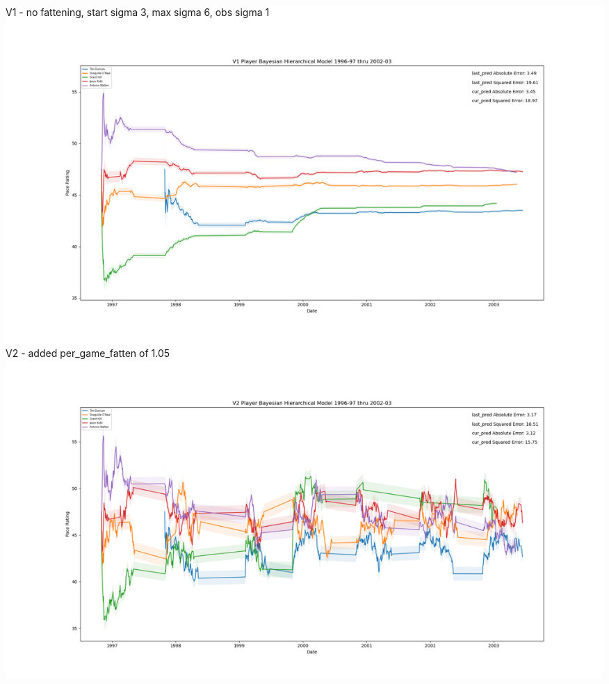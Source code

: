 
V1 - no fattening, start sigma 3, max sigma 6, obs sigma 1

<img src="./figures/pace/V1_BHM_player.png" alt="okc_pace" width="1300"/>

V2 - added per_game_fatten of 1.05

<img src="./figures/pace/V2_BHM_player.png" alt="okc_pace" width="1300"/>

